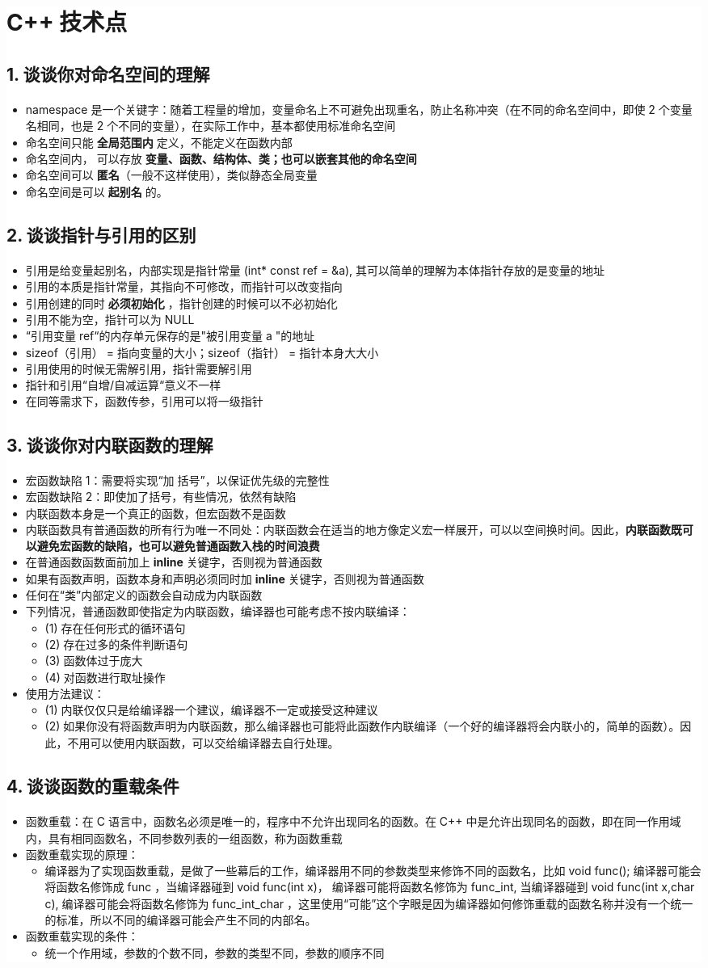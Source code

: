 # C++ 技术点

## 1. 谈谈你对命名空间的理解

- namespace 是一个关键字：随着工程量的增加，变量命名上不可避免出现重名，防止名称冲突（在不同的命名空间中，即使 2 个变量名相同，也是 2 个不同的变量），在实际工作中，基本都使用标准命名空间
- 命名空间只能 **全局范围内** 定义，不能定义在函数内部
- 命名空间内， 可以存放 **变量、函数、结构体、类；也可以嵌套其他的命名空间**
- 命名空间可以 **匿名**（一般不这样使用），类似静态全局变量
- 命名空间是可以 **起别名** 的。

## 2. 谈谈指针与引用的区别

- 引用是给变量起别名，内部实现是指针常量 (int* const ref = &a), 其可以简单的理解为本体指针存放的是变量的地址
- 引用的本质是指针常量，其指向不可修改，而指针可以改变指向
- 引用创建的同时 **必须初始化** ，指针创建的时候可以不必初始化
- 引用不能为空，指针可以为 NULL
- “引用变量 ref“的内存单元保存的是"被引用变量 a "的地址
- sizeof（引用） = 指向变量的大小；sizeof（指针） = 指针本身大大小
- 引用使用的时候无需解引用，指针需要解引用
- 指针和引用“自增/自减运算“意义不一样
- 在同等需求下，函数传参，引用可以将一级指针

## 3. 谈谈你对内联函数的理解

- 宏函数缺陷 1：需要将实现“加 括号”，以保证优先级的完整性
- 宏函数缺陷 2：即使加了括号，有些情况，依然有缺陷
- 内联函数本身是一个真正的函数，但宏函数不是函数
- 内联函数具有普通函数的所有行为唯一不同处：内联函数会在适当的地方像定义宏一样展开，可以以空间换时间。因此，**内联函数既可以避免宏函数的缺陷，也可以避免普通函数入栈的时间浪费**
- 在普通函数函数面前加上 **inline** 关键字，否则视为普通函数
- 如果有函数声明，函数本身和声明必须同时加 **inline** 关键字，否则视为普通函数
- 任何在“类”内部定义的函数会自动成为内联函数
- 下列情况，普通函数即使指定为内联函数，编译器也可能考虑不按内联编译：
  - (1) 存在任何形式的循环语句
  - (2) 存在过多的条件判断语句
  - (3) 函数体过于庞大
  - (4) 对函数进行取址操作
- 使用方法建议：
  - (1) 内联仅仅只是给编译器一个建议，编译器不一定或接受这种建议
  - (2) 如果你没有将函数声明为内联函数，那么编译器也可能将此函数作内联编译（一个好的编译器将会内联小的，简单的函数）。因此，不用可以使用内联函数，可以交给编译器去自行处理。

## 4. 谈谈函数的重载条件

- 函数重载：在 C 语言中，函数名必须是唯一的，程序中不允许出现同名的函数。在 C++ 中是允许出现同名的函数，即在同一作用域内，具有相同函数名，不同参数列表的一组函数，称为函数重载
- 函数重载实现的原理：
  - 编译器为了实现函数重载，是做了一些幕后的工作，编译器用不同的参数类型来修饰不同的函数名，比如 void func(); 编译器可能会将函数名修饰成 func ，当编译器碰到 void func(int x)， 编译器可能将函数名修饰为 func_int, 当编译器碰到 void func(int x,char c), 编译器可能会将函数名修饰为 func_int_char ，这里使用“可能”这个字眼是因为编译器如何修饰重载的函数名称并没有一个统一的标准，所以不同的编译器可能会产生不同的内部名。
- 函数重载实现的条件：
  - 统一个作用域，参数的个数不同，参数的类型不同，参数的顺序不同
